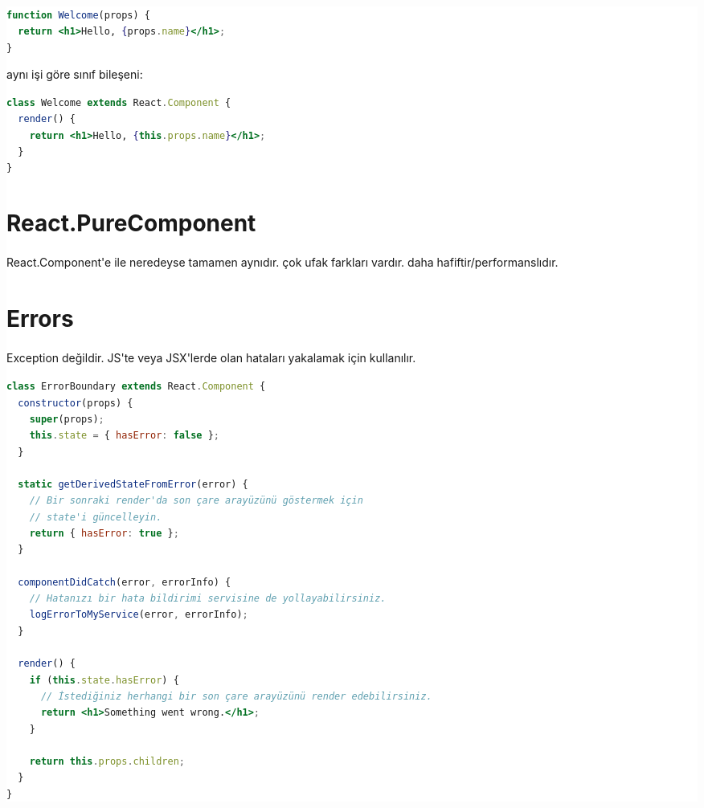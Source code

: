 ```jsx
function Welcome(props) {
  return <h1>Hello, {props.name}</h1>;
}
```

aynı işi göre sınıf bileşeni:

```jsx
class Welcome extends React.Component {
  render() {
    return <h1>Hello, {this.props.name}</h1>;
  }
}
```

# React.PureComponent
React.Component'e ile neredeyse tamamen aynıdır. çok ufak farkları vardır. daha hafiftir/performanslıdır.

# Errors
Exception değildir. JS'te veya JSX'lerde olan hataları yakalamak için kullanılır.

```jsx
class ErrorBoundary extends React.Component {
  constructor(props) {
    super(props);
    this.state = { hasError: false };
  }

  static getDerivedStateFromError(error) {
    // Bir sonraki render'da son çare arayüzünü göstermek için
    // state'i güncelleyin.
    return { hasError: true };
  }

  componentDidCatch(error, errorInfo) {
    // Hatanızı bir hata bildirimi servisine de yollayabilirsiniz.
    logErrorToMyService(error, errorInfo);
  }

  render() {
    if (this.state.hasError) {
      // İstediğiniz herhangi bir son çare arayüzünü render edebilirsiniz.
      return <h1>Something went wrong.</h1>;
    }

    return this.props.children;
  }
}
```
